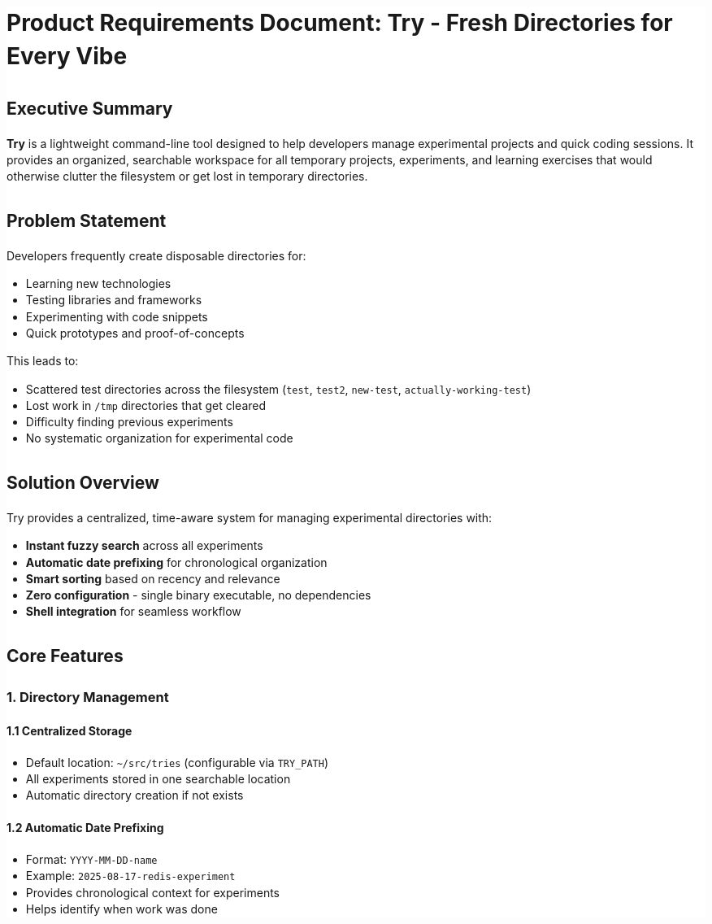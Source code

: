 # Product Requirements Document: Try - Fresh Directories for Every Vibe

## Executive Summary

**Try** is a lightweight command-line tool designed to help developers manage experimental projects and quick coding sessions. It provides an organized, searchable workspace for all temporary projects, experiments, and learning exercises that would otherwise clutter the filesystem or get lost in temporary directories.

## Problem Statement

Developers frequently create disposable directories for:
- Learning new technologies
- Testing libraries and frameworks
- Experimenting with code snippets
- Quick prototypes and proof-of-concepts

This leads to:
- Scattered test directories across the filesystem (`test`, `test2`, `new-test`, `actually-working-test`)
- Lost work in `/tmp` directories that get cleared
- Difficulty finding previous experiments
- No systematic organization for experimental code

## Solution Overview

Try provides a centralized, time-aware system for managing experimental directories with:
- **Instant fuzzy search** across all experiments
- **Automatic date prefixing** for chronological organization
- **Smart sorting** based on recency and relevance
- **Zero configuration** - single binary executable, no dependencies
- **Shell integration** for seamless workflow

## Core Features

### 1. Directory Management

#### 1.1 Centralized Storage
- Default location: `~/src/tries` (configurable via `TRY_PATH`)
- All experiments stored in one searchable location
- Automatic directory creation if not exists

#### 1.2 Automatic Date Prefixing
- Format: `YYYY-MM-DD-name`
- Example: `2025-08-17-redis-experiment`
- Provides chronological context for experiments
- Helps identify when work was done
